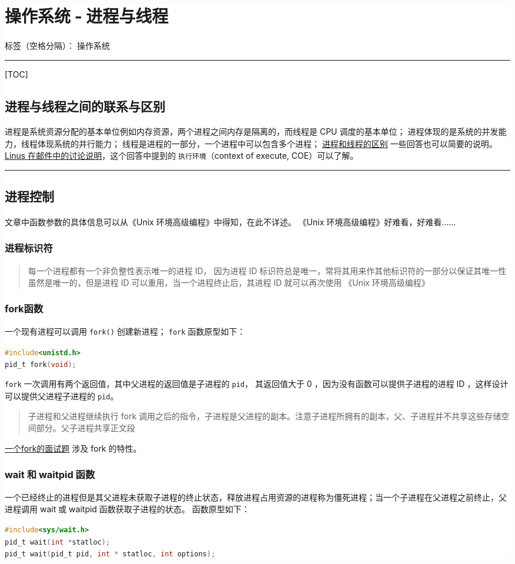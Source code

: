 ﻿# 操作系统 - 进程与线程

标签（空格分隔）： 操作系统

---
[TOC]

## 进程与线程之间的联系与区别

进程是系统资源分配的基本单位例如内存资源，两个进程之间内存是隔离的，而线程是 CPU 调度的基本单位；
进程体现的是系统的并发能力，线程体现系统的并行能力；
线程是进程的一部分，一个进程中可以包含多个进程；
[进程和线程的区别](https://www.zhihu.com/question/44087187) 一些回答也可以简要的说明。
[Linus 在邮件中的讨论说明](https://www.zhihu.com/question/44087187/answer/96885903?from=profile_answer_card)，这个回答中提到的 `执行环境`（context of execute, COE）可以了解。

---

## 进程控制

文章中函数参数的具体信息可以从《Unix 环境高级编程》中得知，在此不详述。
《Unix 环境高级编程》好难看，好难看……

### 进程标识符
> 每一个进程都有一个非负整性表示唯一的进程 ID， 因为进程 ID 标识符总是唯一，常将其用来作其他标识符的一部分以保证其唯一性
> 虽然是唯一的，但是进程 ID 可以重用，当一个进程终止后，其进程 ID 就可以再次使用
> 《Unix 环境高级编程》

### fork函数

一个现有进程可以调用 `fork()` 创建新进程；
`fork` 函数原型如下：

```c
#include<unistd.h>
pid_t fork(void);
```

`fork` 一次调用有两个返回值，其中父进程的返回值是子进程的 `pid`， 其返回值大于 0 ，因为没有函数可以提供子进程的进程 ID ，这样设计可以提供父进程子进程的 `pid`。

> 子进程和父进程继续执行 fork 调用之后的指令，子进程是父进程的副本。注意子进程所拥有的副本，父、子进程并不共享这些存储空间部分。父子进程共享正文段

[一个fork的面试题](http://coolshell.cn/articles/7965.html) 涉及 fork 的特性。

### wait 和 waitpid 函数

一个已经终止的进程但是其父进程未获取子进程的终止状态，释放进程占用资源的进程称为僵死进程；当一个子进程在父进程之前终止，父进程调用 wait 或 waitpid 函数获取子进程的状态。
函数原型如下：

```c
#include<sys/wait.h>
pid_t wait(int *statloc);
pid_t wait(pid_t pid, int * statloc, int options);
```
